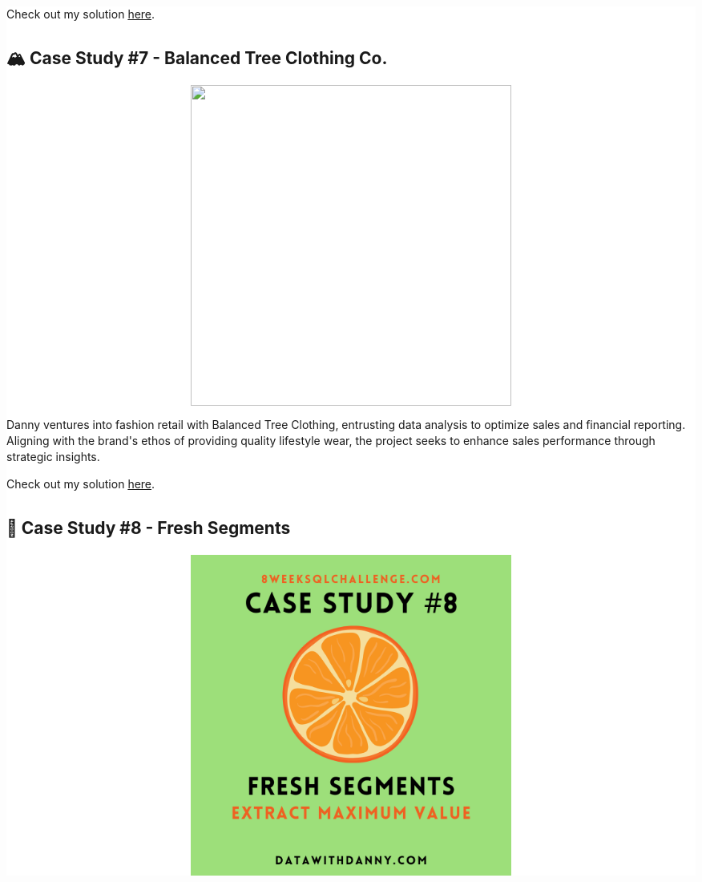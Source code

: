Check out my solution [here](Case%20Study%20%236%20-%20Clique%20Bait/README.md).

## 🏔️ Case Study #7 - Balanced Tree Clothing Co.
<p align="center">
<img src="img/7.png" align="center" width="400" height="400" >

Danny ventures into fashion retail with Balanced Tree Clothing, entrusting data analysis to optimize sales and financial reporting. Aligning with the brand's ethos of providing quality lifestyle wear, the project seeks to enhance sales performance through strategic insights.

Check out my solution [here](Case%20Study%20%237%20-%20Balanced%20Tree%20Clothing%20Co/README.md).

## 🍊 Case Study #8 - Fresh Segments
<p align="center">
<img src="img/8.png" align="center" width="400" height="400" >
